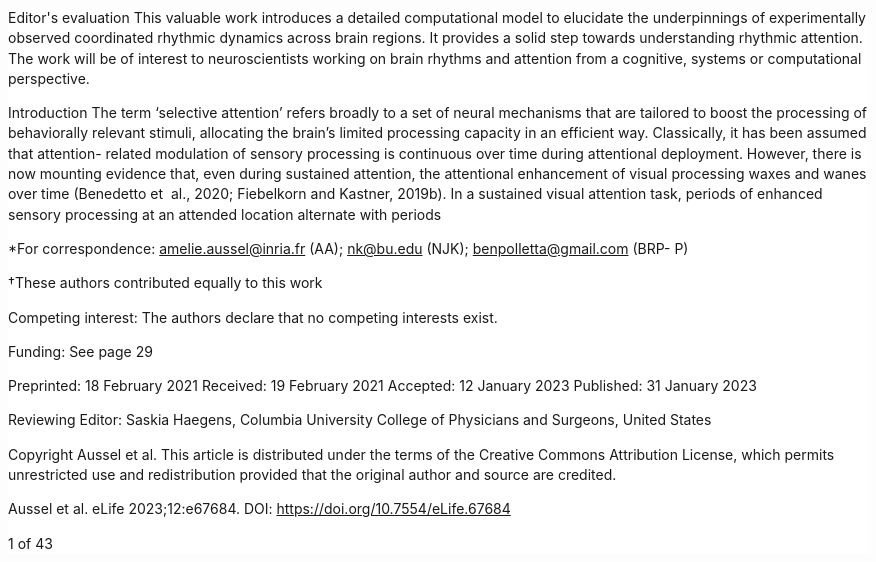 Editor's evaluation
This valuable work introduces a detailed computational model to elucidate the underpinnings of 
experimentally observed coordinated rhythmic dynamics across brain regions. It provides a solid 
step towards understanding rhythmic attention. The work will be of interest to neuroscientists 
working on brain rhythms and attention from a cognitive, systems or computational perspective.

Introduction
The term ‘selective attention’ refers broadly to a set of neural mechanisms that are tailored to boost 
the processing of behaviorally relevant stimuli, allocating the brain’s limited processing capacity in an 
efficient way. Classically, it has been assumed that attention- related modulation of sensory processing 
is continuous over time during attentional deployment. However, there is now mounting evidence 
that, even during sustained attention, the attentional enhancement of visual processing waxes and 
wanes over time (Benedetto et  al., 2020; Fiebelkorn and Kastner, 2019b). In a sustained visual 
attention task, periods of enhanced sensory processing at an attended location alternate with periods 

\*For correspondence: 
amelie.aussel@inria.fr (AA); 
nk@bu.edu (NJK); 
benpolletta@gmail.com (BRP- P)

†These authors contributed 
equally to this work

Competing interest: The authors 
declare that no competing 
interests exist.

Funding: See page 29

Preprinted: 18 February 2021
Received: 19 February 2021
Accepted: 12 January 2023
Published: 31 January 2023

Reviewing Editor: Saskia 
Haegens, Columbia University 
College of Physicians and 
Surgeons, United States

 Copyright Aussel et al. This 
article is distributed under the 
terms of the Creative Commons 
Attribution License, which 
permits unrestricted use and 
redistribution provided that the 
original author and source are 
credited.

Aussel et al. eLife 2023;12:e67684. DOI: https://doi.org/10.7554/eLife.67684

1 of 43
